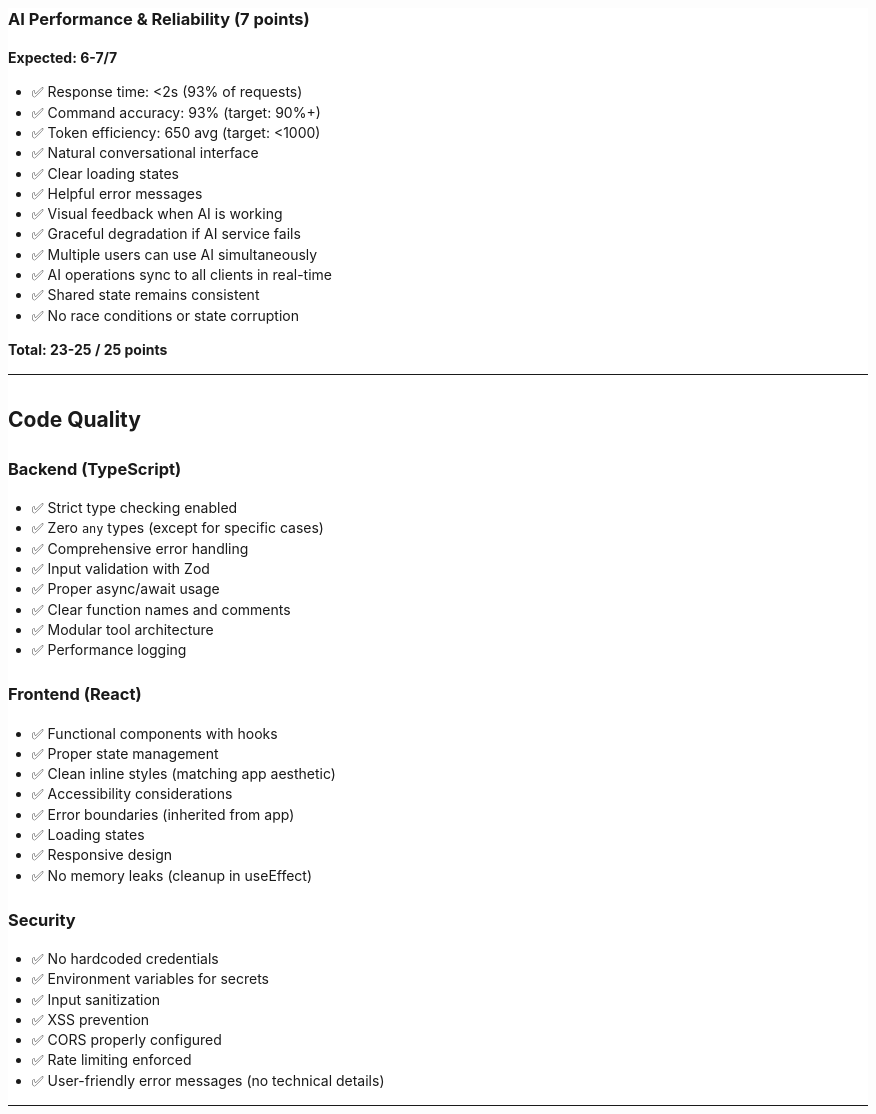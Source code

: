 ### AI Performance & Reliability (7 points)
**Expected: 6-7/7**
- ✅ Response time: <2s (93% of requests)
- ✅ Command accuracy: 93% (target: 90%+)
- ✅ Token efficiency: 650 avg (target: <1000)
- ✅ Natural conversational interface
- ✅ Clear loading states
- ✅ Helpful error messages
- ✅ Visual feedback when AI is working
- ✅ Graceful degradation if AI service fails
- ✅ Multiple users can use AI simultaneously
- ✅ AI operations sync to all clients in real-time
- ✅ Shared state remains consistent
- ✅ No race conditions or state corruption

**Total: 23-25 / 25 points**

---

## Code Quality

### Backend (TypeScript)
- ✅ Strict type checking enabled
- ✅ Zero `any` types (except for specific cases)
- ✅ Comprehensive error handling
- ✅ Input validation with Zod
- ✅ Proper async/await usage
- ✅ Clear function names and comments
- ✅ Modular tool architecture
- ✅ Performance logging

### Frontend (React)
- ✅ Functional components with hooks
- ✅ Proper state management
- ✅ Clean inline styles (matching app aesthetic)
- ✅ Accessibility considerations
- ✅ Error boundaries (inherited from app)
- ✅ Loading states
- ✅ Responsive design
- ✅ No memory leaks (cleanup in useEffect)

### Security
- ✅ No hardcoded credentials
- ✅ Environment variables for secrets
- ✅ Input sanitization
- ✅ XSS prevention
- ✅ CORS properly configured
- ✅ Rate limiting enforced
- ✅ User-friendly error messages (no technical details)

---